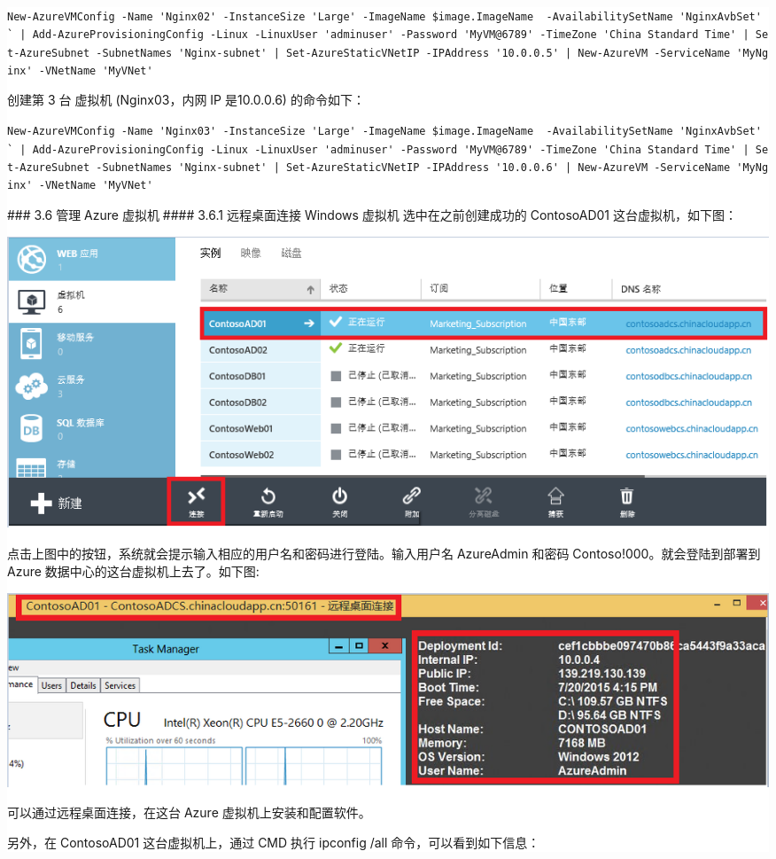 	New-AzureVMConfig -Name 'Nginx02' -InstanceSize 'Large' -ImageName $image.ImageName  -AvailabilitySetName 'NginxAvbSet' ` | Add-AzureProvisioningConfig -Linux -LinuxUser 'adminuser' -Password 'MyVM@6789' -TimeZone 'China Standard Time' | Set-AzureSubnet -SubnetNames 'Nginx-subnet' | Set-AzureStaticVNetIP -IPAddress '10.0.0.5' | New-AzureVM -ServiceName 'MyNginx' -VNetName 'MyVNet' 
	

创建第 3 台 虚拟机 (Nginx03，内网 IP 是10.0.0.6) 的命令如下：  

	New-AzureVMConfig -Name 'Nginx03' -InstanceSize 'Large' -ImageName $image.ImageName  -AvailabilitySetName 'NginxAvbSet' ` | Add-AzureProvisioningConfig -Linux -LinuxUser 'adminuser' -Password 'MyVM@6789' -TimeZone 'China Standard Time' | Set-AzureSubnet -SubnetNames 'Nginx-subnet' | Set-AzureStaticVNetIP -IPAddress '10.0.0.6' | New-AzureVM -ServiceName 'MyNginx' -VNetName 'MyVNet' 
	

###<a name="section_5_6"></a> 3.6 管理 Azure 虚拟机
####<a name="section_5_6_1"></a> 3.6.1 远程桌面连接 Windows 虚拟机
选中在之前创建成功的 ContosoAD01 这台虚拟机，如下图：

![vm_manage](./media/azure-Iaas-user-manual-part2/vm_manage.png)

点击上图中的按钮，系统就会提示输入相应的用户名和密码进行登陆。输入用户名 AzureAdmin 和密码 Contoso!000。就会登陆到部署到 Azure 数据中心的这台虚拟机上去了。如下图:

![vm_manage2](./media/azure-Iaas-user-manual-part2/vm_manage2.png)

可以通过远程桌面连接，在这台 Azure 虚拟机上安装和配置软件。

另外，在 ContosoAD01 这台虚拟机上，通过 CMD 执行 ipconfig /all 命令，可以看到如下信息：
